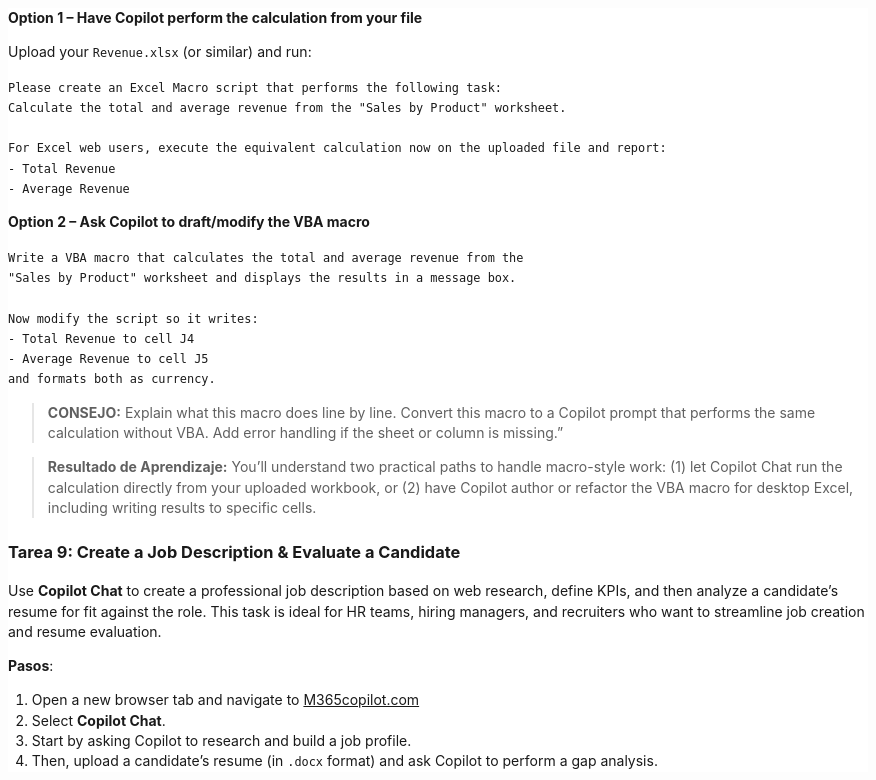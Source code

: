 **Option 1 – Have Copilot perform the calculation from your file**  

Upload your `Revenue.xlsx` (or similar) and run:

```text
Please create an Excel Macro script that performs the following task:
Calculate the total and average revenue from the "Sales by Product" worksheet.

For Excel web users, execute the equivalent calculation now on the uploaded file and report:
- Total Revenue
- Average Revenue
```

**Option 2 – Ask Copilot to draft/modify the VBA macro**

```text
Write a VBA macro that calculates the total and average revenue from the
"Sales by Product" worksheet and displays the results in a message box.

Now modify the script so it writes:
- Total Revenue to cell J4
- Average Revenue to cell J5
and formats both as currency.
```

> **CONSEJO:**
> Explain what this macro does line by line.
> Convert this macro to a Copilot prompt that performs the same calculation without VBA.
> Add error handling if the sheet or column is missing.”

> **Resultado de Aprendizaje:**
You’ll understand two practical paths to handle macro-style work: (1) let Copilot Chat run the calculation directly from your uploaded workbook, or (2) have Copilot author or refactor the VBA macro for desktop Excel, including writing results to specific cells.


### Tarea 9: Create a Job Description & Evaluate a Candidate  

Use **Copilot Chat** to create a professional job description based on web research, define KPIs, and then analyze a candidate’s resume for fit against the role. This task is ideal for HR teams, hiring managers, and recruiters who want to streamline job creation and resume evaluation.

**Pasos**:  

1. Open a new browser tab and navigate to [M365copilot.com](https://m365copilot.com/)  
2. Select **Copilot Chat**.  
3. Start by asking Copilot to research and build a job profile.  
4. Then, upload a candidate’s resume (in `.docx` format) and ask Copilot to perform a gap analysis.
